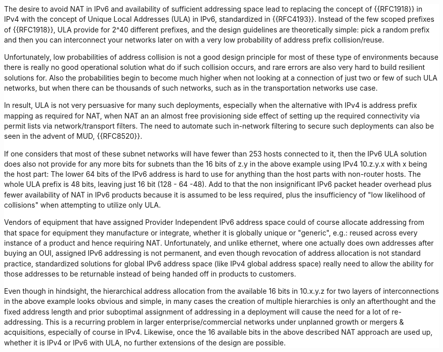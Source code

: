 The desire to avoid NAT in IPv6 and availability of sufficient addressing
space lead to replacing the concept of {{RFC1918}} in IPv4 with the concept
of Unique Local Addresses (ULA) in IPv6, standardized in {{RFC4193}}.
Instead of the few scoped prefixes of {{RFC1918}}, ULA provide for
2^40 different prefixes, and the design guidelines are theoretically
simple: pick a random prefix and then you can interconnect your networks later on with
a very low probability of address prefix collision/reuse.

Unfortunately, low probabilities of address collision is not a good
design principle for most of these type of environments because there
is really no good operational solution what do if such collision
occurs, and rare errors are also very hard to build resilient solutions
for. Also the probabilities begin to become much higher when not
looking at a connection of just two or few of such ULA networks, but
when there can be thousands of such networks, such as in the transportation
networks use case.

In result, ULA is not very persuasive for many such deployments, especially
when the alternative with IPv4 is address prefix mapping as required for
NAT, when NAT an an almost free provisioning side effect of setting up the
required connectivity via permit lists via network/transport
filters. The need to automate such in-network filtering to secure
such deployments can also be seen in the advent of MUD, {{RFC8520}}.

If one considers that most of these subnet networks will have fewer than
253 hosts connected to it, then the IPv6 ULA solution does also not
provide for any more bits for subnets than the 16 bits of z.y in the above example
using IPv4 10.z.y.x with x being the host part: The lower 64 bits of
the IPv6 address is hard to use for anything than the host parts with
non-router hosts.  The whole ULA prefix is 48 bits, leaving just 16 bit (128 - 64 -48).
Add to that the non insignificant IPv6 packet header overhead plus fewer availability of
NAT in IPv6 products because it is assumed to be less required, plus the
insufficiency of "low likelihood of collisions" when attempting to utilize
only ULA.

Vendors of equipment that have assigned Provider Independent IPv6 address space 
could of course allocate addressing from that space for equipment they
manufacture or integrate, whether it is globally unique or "generic", e.g.: reused
across every instance of a product and hence requiring NAT. Unfortunately,
and unlike ethernet, where one actually does own addresses after buying an
OUI, assigned IPv6 addressing is not permanent, and even though
revocation of address allocation is not standard practice, standardized
solutions for global IPv6 address space (like IPv4 global address space) really need
to allow the ability for those addresses to be returnable instead of being
handed off in products to customers.

Even though in hindsight, the hierarchical address allocation from the
available 16 bits in 10.x.y.z for two layers of interconnections
in the above example looks obvious and simple,
in many cases the creation of multiple hierarchies is only an afterthought
and the fixed address length and prior suboptimal assignment of addressing in a
deployment will cause the need for a lot of re-addressing. This
is a recurring problem in larger enterprise/commercial networks
under unplanned growth or mergers & acquisitions, especially of course in IPv4.
Likewise, once the 16 available bits in the above described NAT approach
are used up, whether it is IPv4 or IPv6 with ULA, no further extensions
of the design are possible. 
